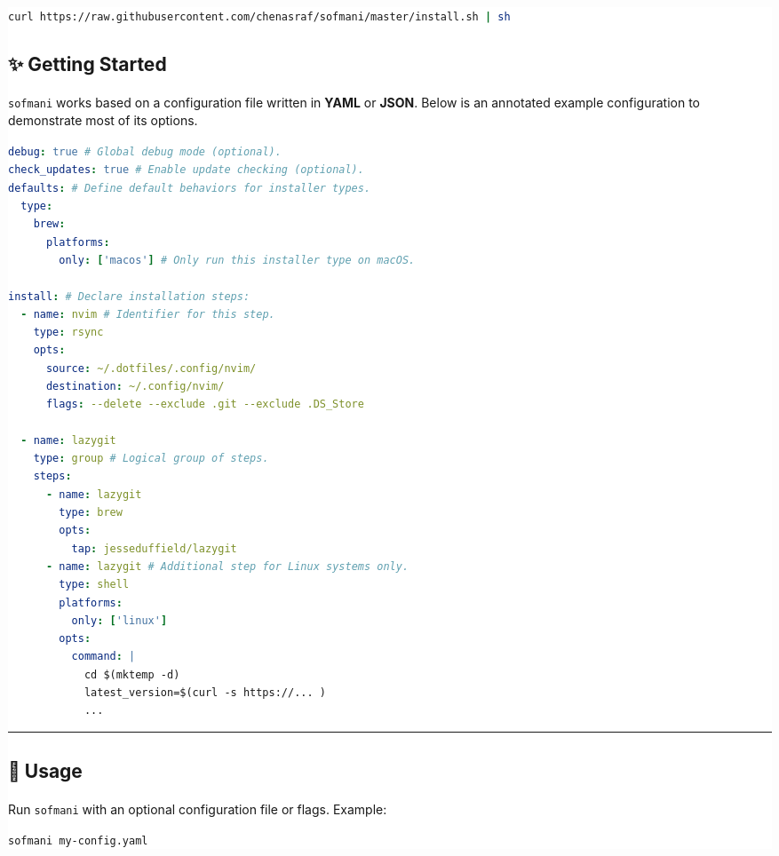   ```sh
  curl https://raw.githubusercontent.com/chenasraf/sofmani/master/install.sh | sh
  ```

## ✨ Getting Started

`sofmani` works based on a configuration file written in **YAML** or **JSON**. Below is an annotated
example configuration to demonstrate most of its options.

```yaml
debug: true # Global debug mode (optional).
check_updates: true # Enable update checking (optional).
defaults: # Define default behaviors for installer types.
  type:
    brew:
      platforms:
        only: ['macos'] # Only run this installer type on macOS.

install: # Declare installation steps:
  - name: nvim # Identifier for this step.
    type: rsync
    opts:
      source: ~/.dotfiles/.config/nvim/
      destination: ~/.config/nvim/
      flags: --delete --exclude .git --exclude .DS_Store

  - name: lazygit
    type: group # Logical group of steps.
    steps:
      - name: lazygit
        type: brew
        opts:
          tap: jesseduffield/lazygit
      - name: lazygit # Additional step for Linux systems only.
        type: shell
        platforms:
          only: ['linux']
        opts:
          command: |
            cd $(mktemp -d)
            latest_version=$(curl -s https://... )
            ...
```

---

## 🔧 Usage

Run `sofmani` with an optional configuration file or flags. Example:

```bash
sofmani my-config.yaml
```

